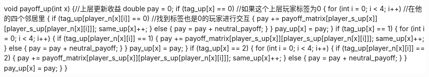 void payoff_up(int x)
{//上层更新收益
	double pay = 0;
	if (tag_up[x] == 0) //如果这个上层玩家标签为0
	{
		for (int i = 0; i < 4; i++) //在他的四个邻居里
		{
			if (tag_up[player_n[x][i]] == 0)  //找到标签也是0的玩家进行交互
			{
				pay += payoff_matrix[player_s_up[x]][player_s_up[player_n[x][i]]];
				same_up[x]++;
			}
			else
			{
				pay = pay + neutral_payoff;
			}
		}
		pay_up[x] = pay;
	}
	if (tag_up[x] == 1)
	{
		for (int i = 0; i < 4; i++)
		{
			if (tag_up[player_n[x][i]] == 1)
			{
				pay += payoff_matrix[player_s_up[x]][player_s_up[player_n[x][i]]];
				same_up[x]++;
			}
			else
			{
				pay = pay + neutral_payoff;
			}
		}
		pay_up[x] = pay;
	}
	if (tag_up[x] == 2)
	{
		for (int i = 0; i < 4; i++)
		{
			if (tag_up[player_n[x][i]] == 2)
			{
				pay += payoff_matrix[player_s_up[x]][player_s_up[player_n[x][i]]];
				same_up[x]++;
			}
			else
			{
				pay = pay + neutral_payoff;
			}
		}
		pay_up[x] = pay;
	}
}
